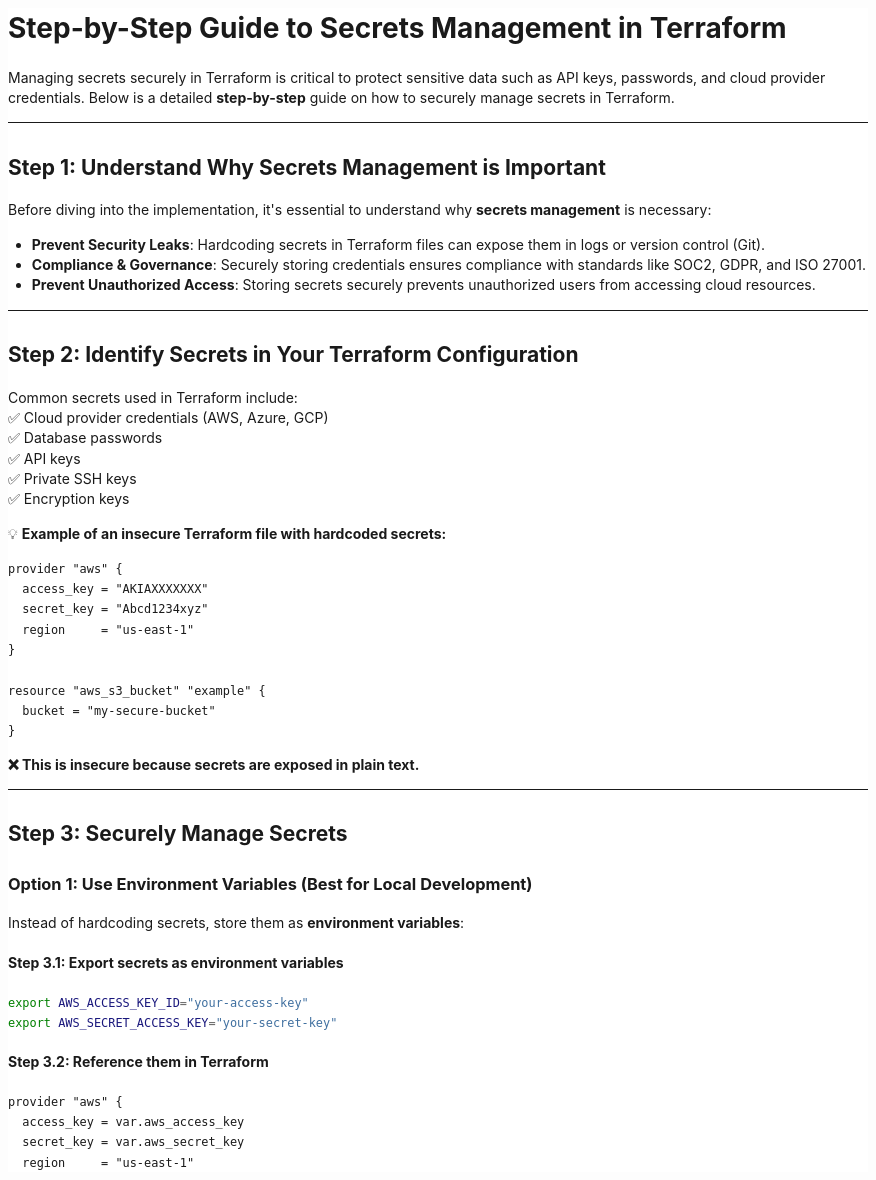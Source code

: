 # **Step-by-Step Guide to Secrets Management in Terraform**  

Managing secrets securely in Terraform is critical to protect sensitive data such as API keys, passwords, and cloud provider credentials. Below is a detailed **step-by-step** guide on how to securely manage secrets in Terraform.  

---

## **Step 1: Understand Why Secrets Management is Important**  
Before diving into the implementation, it's essential to understand why **secrets management** is necessary:  
- **Prevent Security Leaks**: Hardcoding secrets in Terraform files can expose them in logs or version control (Git).  
- **Compliance & Governance**: Securely storing credentials ensures compliance with standards like SOC2, GDPR, and ISO 27001.  
- **Prevent Unauthorized Access**: Storing secrets securely prevents unauthorized users from accessing cloud resources.  

---

## **Step 2: Identify Secrets in Your Terraform Configuration**  
Common secrets used in Terraform include:  
✅ Cloud provider credentials (AWS, Azure, GCP)  
✅ Database passwords  
✅ API keys  
✅ Private SSH keys  
✅ Encryption keys  

💡 **Example of an insecure Terraform file with hardcoded secrets:**  
```hcl
provider "aws" {
  access_key = "AKIAXXXXXXX"
  secret_key = "Abcd1234xyz"
  region     = "us-east-1"
}

resource "aws_s3_bucket" "example" {
  bucket = "my-secure-bucket"
}
```
**❌ This is insecure because secrets are exposed in plain text.**  

---

## **Step 3: Securely Manage Secrets**  
### **Option 1: Use Environment Variables (Best for Local Development)**  
Instead of hardcoding secrets, store them as **environment variables**:  
#### **Step 3.1: Export secrets as environment variables**  
```sh
export AWS_ACCESS_KEY_ID="your-access-key"
export AWS_SECRET_ACCESS_KEY="your-secret-key"
```
#### **Step 3.2: Reference them in Terraform**
```hcl
provider "aws" {
  access_key = var.aws_access_key
  secret_key = var.aws_secret_key
  region     = "us-east-1"
```